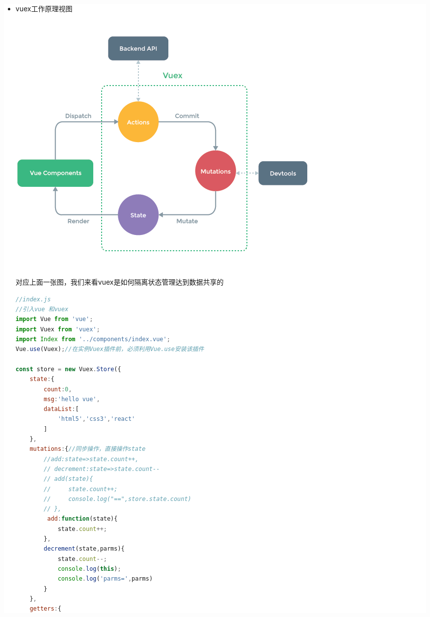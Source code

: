 * vuex工作原理视图

  ![](./src/img/vuex-state2.png)

  对应上面一张图，我们来看vuex是如何隔离状态管理达到数据共享的

  ```javascript
  //index.js
  //引入vue 和vuex
  import Vue from 'vue';
  import Vuex from 'vuex';
  import Index from '../components/index.vue';
  Vue.use(Vuex);//在实例Vuex插件前，必须利用Vue.use安装该插件

  const store = new Vuex.Store({
      state:{
          count:0,
          msg:'hello vue',
          dataList:[
              'html5','css3','react'
          ]
      },
      mutations:{//同步操作，直接操作state
          //add:state=>state.count++,
          // decrement:state=>state.count--
          // add(state){
          //     state.count++;
          //     console.log("==",store.state.count)
          // },
           add:function(state){
              state.count++;
          },
          decrement(state,parms){
              state.count--;
              console.log(this);
              console.log('parms=',parms)
          }
      },
      getters:{
  ```